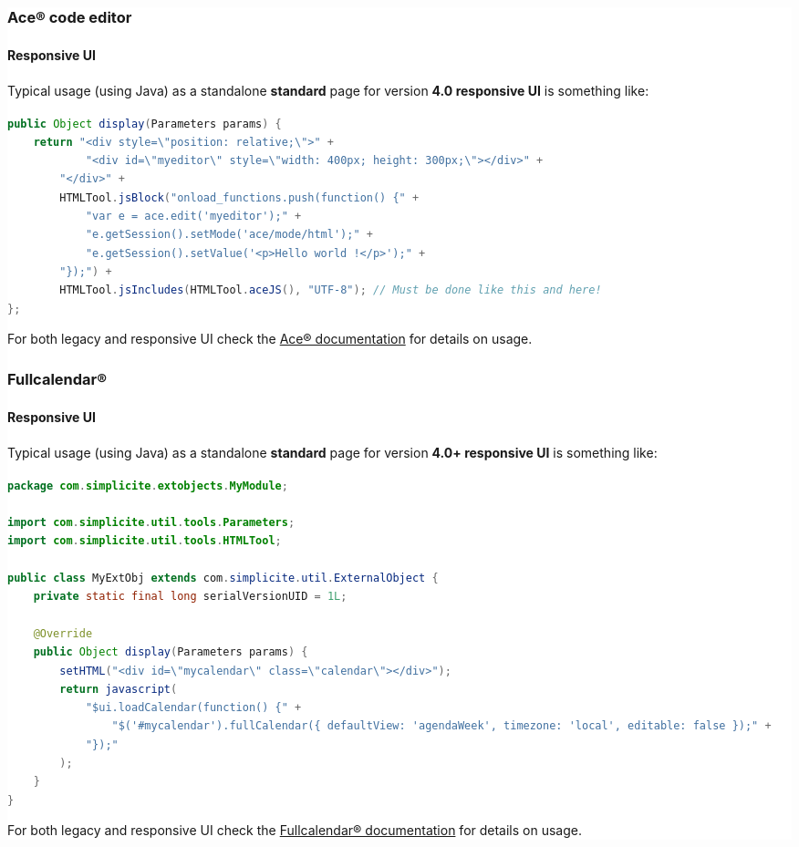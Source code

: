 ### Ace&reg; code editor

#### Responsive UI

Typical usage (using Java) as a standalone **standard** page for version **4.0 responsive UI** is something like:

```java
public Object display(Parameters params) {
	return "<div style=\"position: relative;\">" +
			"<div id=\"myeditor\" style=\"width: 400px; height: 300px;\"></div>" +
		"</div>" +
		HTMLTool.jsBlock("onload_functions.push(function() {" +
			"var e = ace.edit('myeditor');" +
			"e.getSession().setMode('ace/mode/html');" +
			"e.getSession().setValue('<p>Hello world !</p>');" +
		"});") +
		HTMLTool.jsIncludes(HTMLTool.aceJS(), "UTF-8"); // Must be done like this and here!
};
```

For both legacy and responsive UI check the [Ace&reg; documentation](http://ace.c9.io) for details on usage.

### Fullcalendar&reg;

#### Responsive UI

Typical usage (using Java) as a standalone **standard** page for version **4.0+ responsive UI** is something like:

```java
package com.simplicite.extobjects.MyModule;

import com.simplicite.util.tools.Parameters;
import com.simplicite.util.tools.HTMLTool;

public class MyExtObj extends com.simplicite.util.ExternalObject {
	private static final long serialVersionUID = 1L;

	@Override
	public Object display(Parameters params) {
		setHTML("<div id=\"mycalendar\" class=\"calendar\"></div>");
		return javascript(
			"$ui.loadCalendar(function() {" +
				"$('#mycalendar').fullCalendar({ defaultView: 'agendaWeek', timezone: 'local', editable: false });" +
			"});"
		);
	}
}
```

For both legacy and responsive UI check the [Fullcalendar&reg; documentation](http://arshaw.com/fullcalendar/) for details on usage.
